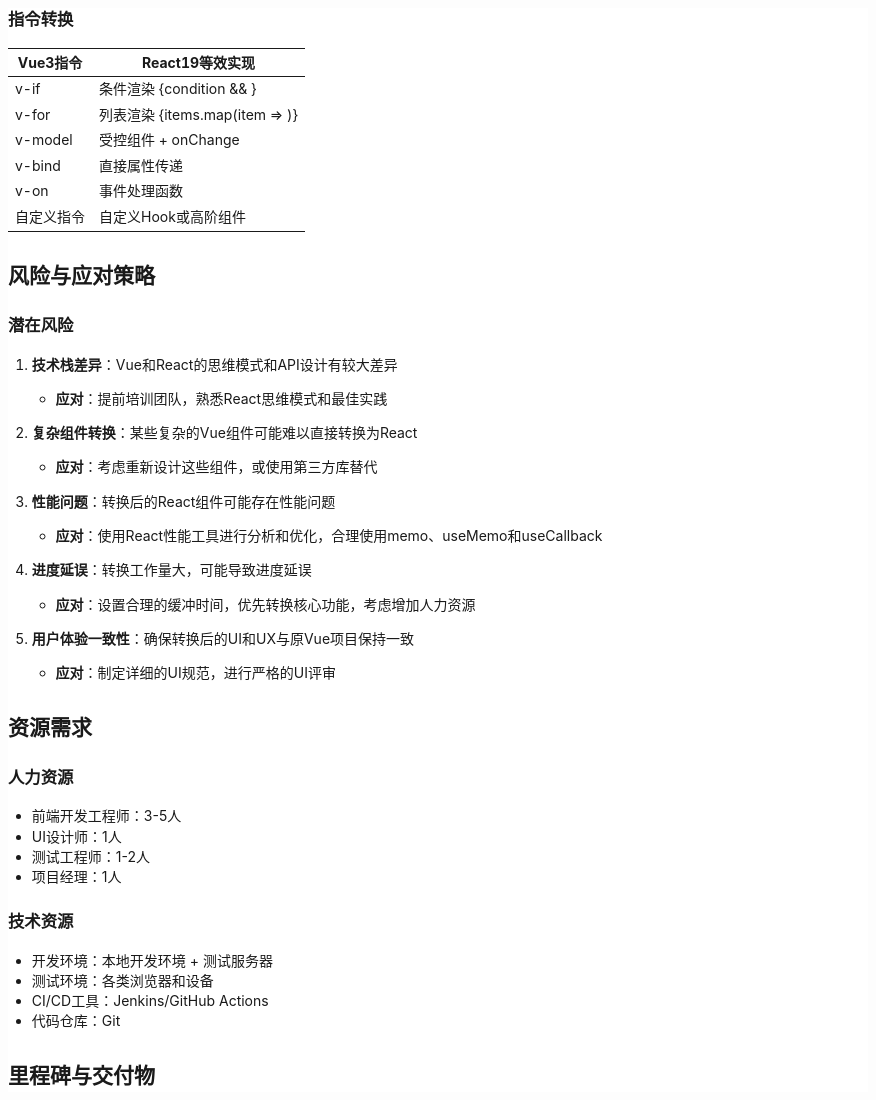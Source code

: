 ### 指令转换

| Vue3指令 | React19等效实现 |
|---------|----------------|
| v-if | 条件渲染 {condition && <Component />} |
| v-for | 列表渲染 {items.map(item => <Component key={item.id} />)} |
| v-model | 受控组件 + onChange |
| v-bind | 直接属性传递 |
| v-on | 事件处理函数 |
| 自定义指令 | 自定义Hook或高阶组件 |

## 风险与应对策略

### 潜在风险

1. **技术栈差异**：Vue和React的思维模式和API设计有较大差异
   - **应对**：提前培训团队，熟悉React思维模式和最佳实践

2. **复杂组件转换**：某些复杂的Vue组件可能难以直接转换为React
   - **应对**：考虑重新设计这些组件，或使用第三方库替代

3. **性能问题**：转换后的React组件可能存在性能问题
   - **应对**：使用React性能工具进行分析和优化，合理使用memo、useMemo和useCallback

4. **进度延误**：转换工作量大，可能导致进度延误
   - **应对**：设置合理的缓冲时间，优先转换核心功能，考虑增加人力资源

5. **用户体验一致性**：确保转换后的UI和UX与原Vue项目保持一致
   - **应对**：制定详细的UI规范，进行严格的UI评审

## 资源需求

### 人力资源

- 前端开发工程师：3-5人
- UI设计师：1人
- 测试工程师：1-2人
- 项目经理：1人

### 技术资源

- 开发环境：本地开发环境 + 测试服务器
- 测试环境：各类浏览器和设备
- CI/CD工具：Jenkins/GitHub Actions
- 代码仓库：Git

## 里程碑与交付物
